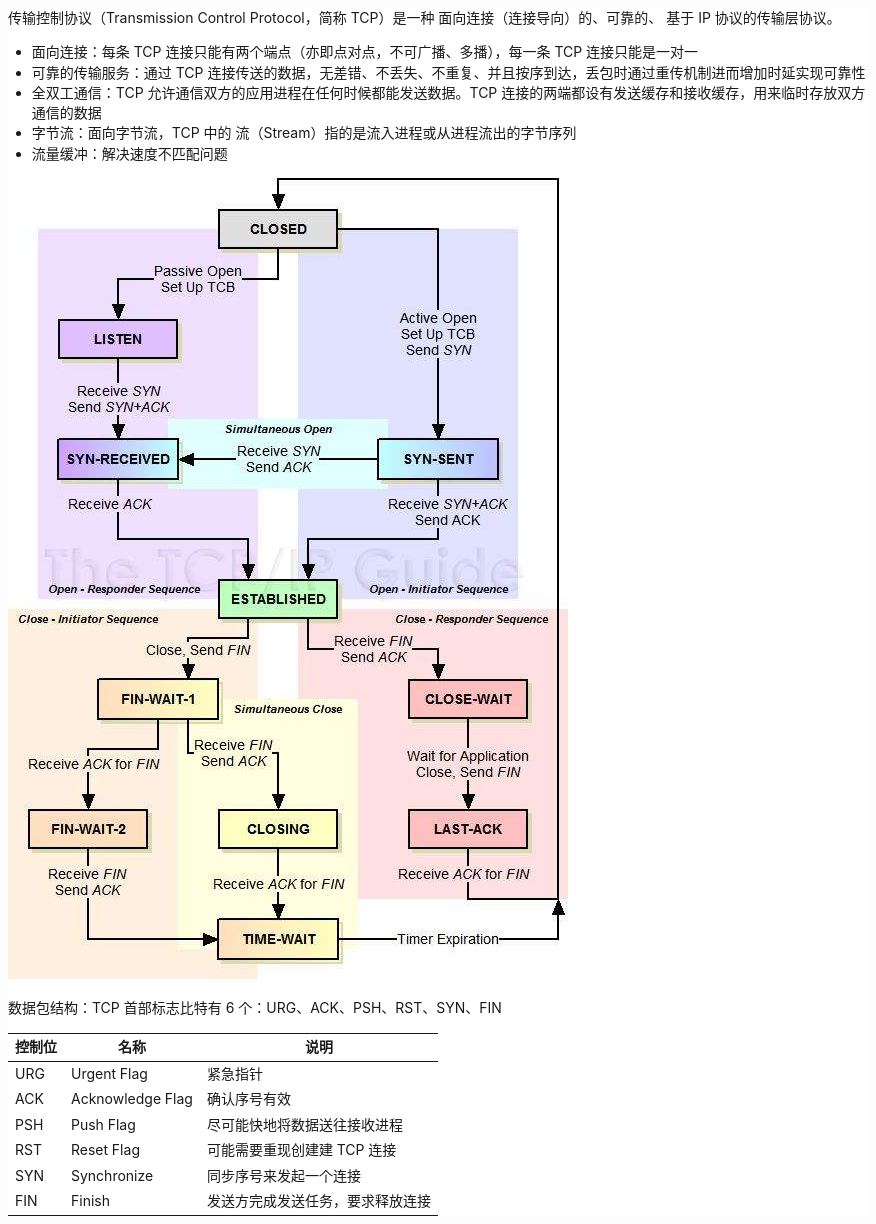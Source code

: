 传输控制协议（Transmission Control Protocol，简称 TCP）是一种 面向连接（连接导向）的、可靠的、 基于 IP 协议的传输层协议。

- 面向连接：每条 TCP 连接只能有两个端点（亦即点对点，不可广播、多播），每一条 TCP 连接只能是一对一
- 可靠的传输服务：通过 TCP 连接传送的数据，无差错、不丢失、不重复、并且按序到达，丢包时通过重传机制进而增加时延实现可靠性
- 全双工通信：TCP 允许通信双方的应用进程在任何时候都能发送数据。TCP 连接的两端都设有发送缓存和接收缓存，用来临时存放双方通信的数据
- 字节流：面向字节流，TCP 中的 流（Stream）指的是流入进程或从进程流出的字节序列
- 流量缓冲：解决速度不匹配问题

![](./img/1-2-1-TCP.jpeg)

数据包结构：TCP 首部标志比特有 6 个：URG、ACK、PSH、RST、SYN、FIN

| 控制位 | 名称             | 说明                             |
| ------ | ---------------- | -------------------------------- |
| URG    | Urgent Flag      | 紧急指针                         |
| ACK    | Acknowledge Flag | 确认序号有效                     |
| PSH    | Push Flag        | 尽可能快地将数据送往接收进程     |
| RST    | Reset Flag       | 可能需要重现创建建 TCP 连接      |
| SYN    | Synchronize      | 同步序号来发起一个连接           |
| FIN    | Finish           | 发送方完成发送任务，要求释放连接 |